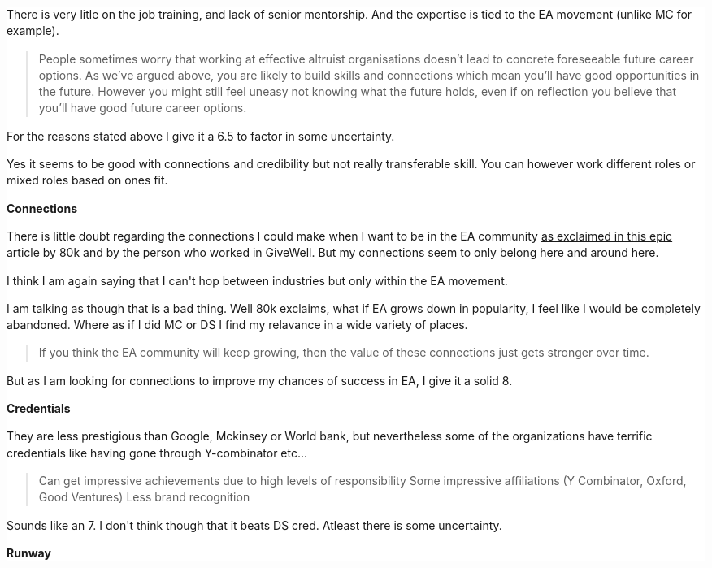 There is very litle on the job training, and lack of senior
mentorship. And the expertise is tied to the EA movement (unlike MC
for example).

>People sometimes worry that working at effective altruist
>organisations doesn’t lead to concrete foreseeable future career
>options. As we’ve argued above, you are likely to build skills and
>connections which mean you’ll have good opportunities in the
>future. However you might still feel uneasy not knowing what the
>future holds, even if on reflection you believe that you’ll have good
>future career options.

For the reasons stated above I give it a 6.5 to factor in some
uncertainty.

Yes it seems to be good with connections and credibility but not
really transferable skill. You can however work different roles or
mixed roles based on ones fit.



**Connections**

There is little doubt regarding the connections I could make when I
want to be in the EA community [as exclaimed in this epic article by
80k ](https://80000hours.org/career-reviews/working-at-effective-altruist-organisations/#how-good-is-the-career-capital) and [by the person who worked in GiveWell](https://80000hours.org/2016/08/reflections-from-a-givewell-employee/). But my
connections seem to only belong here and around here. 

I think I am again saying that I can't hop between industries but only
within the EA movement. 

I am talking as though that is a bad thing. Well 80k exclaims, what if
EA grows down in popularity, I feel like I would be completely
abandoned. Where as if I did MC or DS I find my relavance in a wide
variety of places.

>If you think the EA community will keep growing, then the value of
>these connections just gets stronger over time.

But as I am looking for connections to improve my chances of success
in EA, I give it a solid 8.

**Credentials**

They are less prestigious than Google, Mckinsey or World bank, but
nevertheless some of the organizations have terrific credentials like
having gone through Y-combinator etc...

>Can get impressive achievements due to high levels of responsibility
> Some impressive affiliations (Y Combinator, Oxford, Good Ventures)
> Less brand recognition

Sounds like an 7. I don't think though that it beats DS cred. Atleast
there is some uncertainty.

**Runway**
